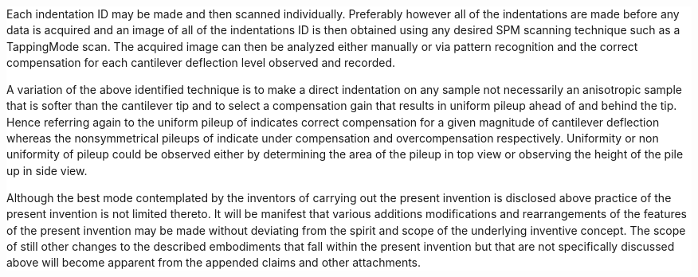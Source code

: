 Each indentation ID may be made and then scanned individually. Preferably however all of the indentations are made before any data is acquired and an image of all of the indentations ID is then obtained using any desired SPM scanning technique such as a TappingMode scan. The acquired image can then be analyzed either manually or via pattern recognition and the correct compensation for each cantilever deflection level observed and recorded.

A variation of the above identified technique is to make a direct indentation on any sample not necessarily an anisotropic sample that is softer than the cantilever tip and to select a compensation gain that results in uniform pileup ahead of and behind the tip. Hence referring again to the uniform pileup of indicates correct compensation for a given magnitude of cantilever deflection whereas the nonsymmetrical pileups of indicate under compensation and overcompensation respectively. Uniformity or non uniformity of pileup could be observed either by determining the area of the pileup in top view or observing the height of the pile up in side view.

Although the best mode contemplated by the inventors of carrying out the present invention is disclosed above practice of the present invention is not limited thereto. It will be manifest that various additions modifications and rearrangements of the features of the present invention may be made without deviating from the spirit and scope of the underlying inventive concept. The scope of still other changes to the described embodiments that fall within the present invention but that are not specifically discussed above will become apparent from the appended claims and other attachments.

